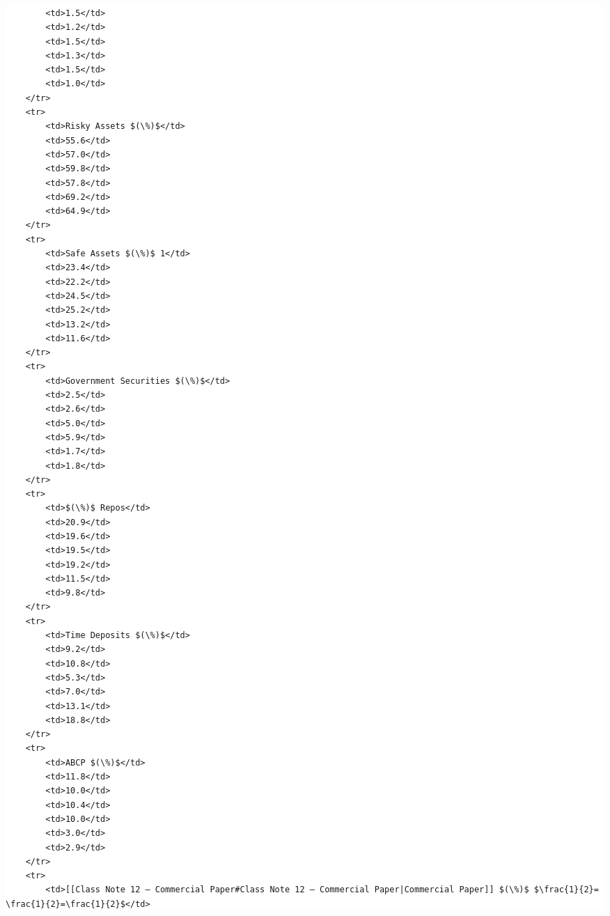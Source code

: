 			<td>1.5</td>
			<td>1.2</td>
			<td>1.5</td>
			<td>1.3</td>
			<td>1.5</td>
			<td>1.0</td>
		</tr>
		<tr>
			<td>Risky Assets $(\%)$</td>
			<td>55.6</td>
			<td>57.0</td>
			<td>59.8</td>
			<td>57.8</td>
			<td>69.2</td>
			<td>64.9</td>
		</tr>
		<tr>
			<td>Safe Assets $(\%)$ 1</td>
			<td>23.4</td>
			<td>22.2</td>
			<td>24.5</td>
			<td>25.2</td>
			<td>13.2</td>
			<td>11.6</td>
		</tr>
		<tr>
			<td>Government Securities $(\%)$</td>
			<td>2.5</td>
			<td>2.6</td>
			<td>5.0</td>
			<td>5.9</td>
			<td>1.7</td>
			<td>1.8</td>
		</tr>
		<tr>
			<td>$(\%)$ Repos</td>
			<td>20.9</td>
			<td>19.6</td>
			<td>19.5</td>
			<td>19.2</td>
			<td>11.5</td>
			<td>9.8</td>
		</tr>
		<tr>
			<td>Time Deposits $(\%)$</td>
			<td>9.2</td>
			<td>10.8</td>
			<td>5.3</td>
			<td>7.0</td>
			<td>13.1</td>
			<td>18.8</td>
		</tr>
		<tr>
			<td>ABCP $(\%)$</td>
			<td>11.8</td>
			<td>10.0</td>
			<td>10.4</td>
			<td>10.0</td>
			<td>3.0</td>
			<td>2.9</td>
		</tr>
		<tr>
			<td>[[Class Note 12 – Commercial Paper#Class Note 12 – Commercial Paper|Commercial Paper]] $(\%)$ $\frac{1}{2}=\frac{1}{2}=\frac{1}{2}$</td>